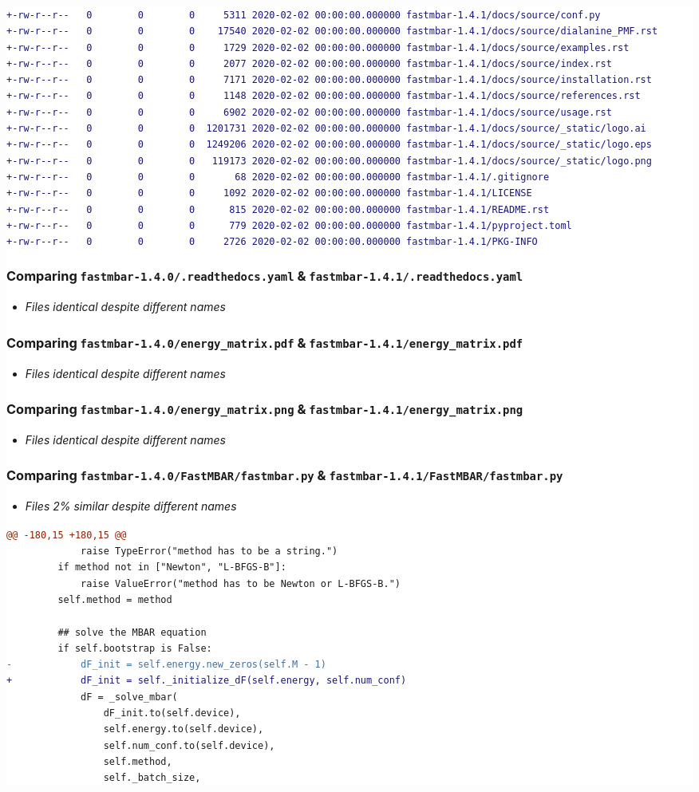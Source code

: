 ```diff
+-rw-r--r--   0        0        0     5311 2020-02-02 00:00:00.000000 fastmbar-1.4.1/docs/source/conf.py
+-rw-r--r--   0        0        0    17540 2020-02-02 00:00:00.000000 fastmbar-1.4.1/docs/source/dialanine_PMF.rst
+-rw-r--r--   0        0        0     1729 2020-02-02 00:00:00.000000 fastmbar-1.4.1/docs/source/examples.rst
+-rw-r--r--   0        0        0     2077 2020-02-02 00:00:00.000000 fastmbar-1.4.1/docs/source/index.rst
+-rw-r--r--   0        0        0     7171 2020-02-02 00:00:00.000000 fastmbar-1.4.1/docs/source/installation.rst
+-rw-r--r--   0        0        0     1148 2020-02-02 00:00:00.000000 fastmbar-1.4.1/docs/source/references.rst
+-rw-r--r--   0        0        0     6902 2020-02-02 00:00:00.000000 fastmbar-1.4.1/docs/source/usage.rst
+-rw-r--r--   0        0        0  1201731 2020-02-02 00:00:00.000000 fastmbar-1.4.1/docs/source/_static/logo.ai
+-rw-r--r--   0        0        0  1249206 2020-02-02 00:00:00.000000 fastmbar-1.4.1/docs/source/_static/logo.eps
+-rw-r--r--   0        0        0   119173 2020-02-02 00:00:00.000000 fastmbar-1.4.1/docs/source/_static/logo.png
+-rw-r--r--   0        0        0       68 2020-02-02 00:00:00.000000 fastmbar-1.4.1/.gitignore
+-rw-r--r--   0        0        0     1092 2020-02-02 00:00:00.000000 fastmbar-1.4.1/LICENSE
+-rw-r--r--   0        0        0      815 2020-02-02 00:00:00.000000 fastmbar-1.4.1/README.rst
+-rw-r--r--   0        0        0      779 2020-02-02 00:00:00.000000 fastmbar-1.4.1/pyproject.toml
+-rw-r--r--   0        0        0     2726 2020-02-02 00:00:00.000000 fastmbar-1.4.1/PKG-INFO
```

### Comparing `fastmbar-1.4.0/.readthedocs.yaml` & `fastmbar-1.4.1/.readthedocs.yaml`

 * *Files identical despite different names*

### Comparing `fastmbar-1.4.0/energy_matrix.pdf` & `fastmbar-1.4.1/energy_matrix.pdf`

 * *Files identical despite different names*

### Comparing `fastmbar-1.4.0/energy_matrix.png` & `fastmbar-1.4.1/energy_matrix.png`

 * *Files identical despite different names*

### Comparing `fastmbar-1.4.0/FastMBAR/fastmbar.py` & `fastmbar-1.4.1/FastMBAR/fastmbar.py`

 * *Files 2% similar despite different names*

```diff
@@ -180,15 +180,15 @@
             raise TypeError("method has to be a string.")
         if method not in ["Newton", "L-BFGS-B"]:
             raise ValueError("method has to be Newton or L-BFGS-B.")
         self.method = method
 
         ## solve the MBAR equation
         if self.bootstrap is False:
-            dF_init = self.energy.new_zeros(self.M - 1)
+            dF_init = self._initialize_dF(self.energy, self.num_conf)
             dF = _solve_mbar(
                 dF_init.to(self.device),
                 self.energy.to(self.device),
                 self.num_conf.to(self.device),
                 self.method,
                 self._batch_size,
```